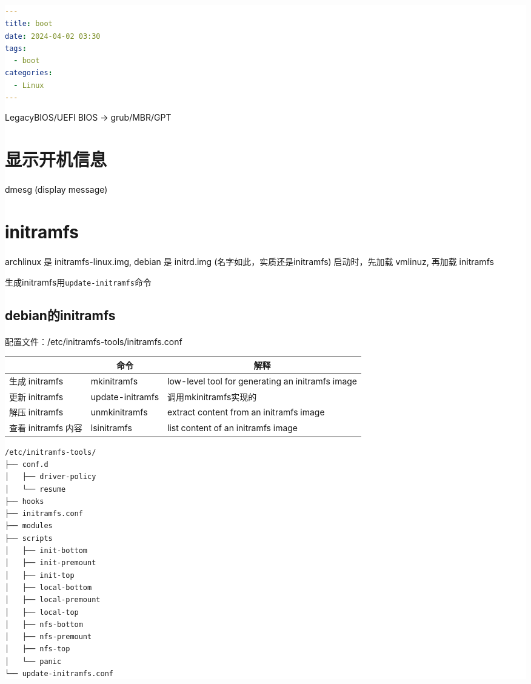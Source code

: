```yaml
---
title: boot
date: 2024-04-02 03:30
tags:
  - boot
categories:
  - Linux
---
```


LegacyBIOS/UEFI BIOS -> grub/MBR/GPT

# 显示开机信息

dmesg (display message)

# initramfs

archlinux 是 initramfs-linux.img, debian 是 initrd.img (名字如此，实质还是initramfs)
启动时，先加载 vmlinuz, 再加载 initramfs

生成initramfs用`update-initramfs`命令

## debian的initramfs

配置文件：/etc/initramfs-tools/initramfs.conf

|                     | 命令             | 解释                                             |
| ------------------- | ---------------- | ------------------------------------------------ |
| 生成 initramfs      | mkinitramfs      | low-level tool for generating an initramfs image |
| 更新 initramfs      | update-initramfs | 调用mkinitramfs实现的                            |
| 解压 initramfs      | unmkinitramfs    | extract content from an initramfs image          |
| 查看 initramfs 内容 | lsinitramfs      | list content of an initramfs image               |


```shell
/etc/initramfs-tools/
├── conf.d
│   ├── driver-policy
│   └── resume
├── hooks
├── initramfs.conf
├── modules
├── scripts
│   ├── init-bottom
│   ├── init-premount
│   ├── init-top
│   ├── local-bottom
│   ├── local-premount
│   ├── local-top
│   ├── nfs-bottom
│   ├── nfs-premount
│   ├── nfs-top
│   └── panic
└── update-initramfs.conf
```
